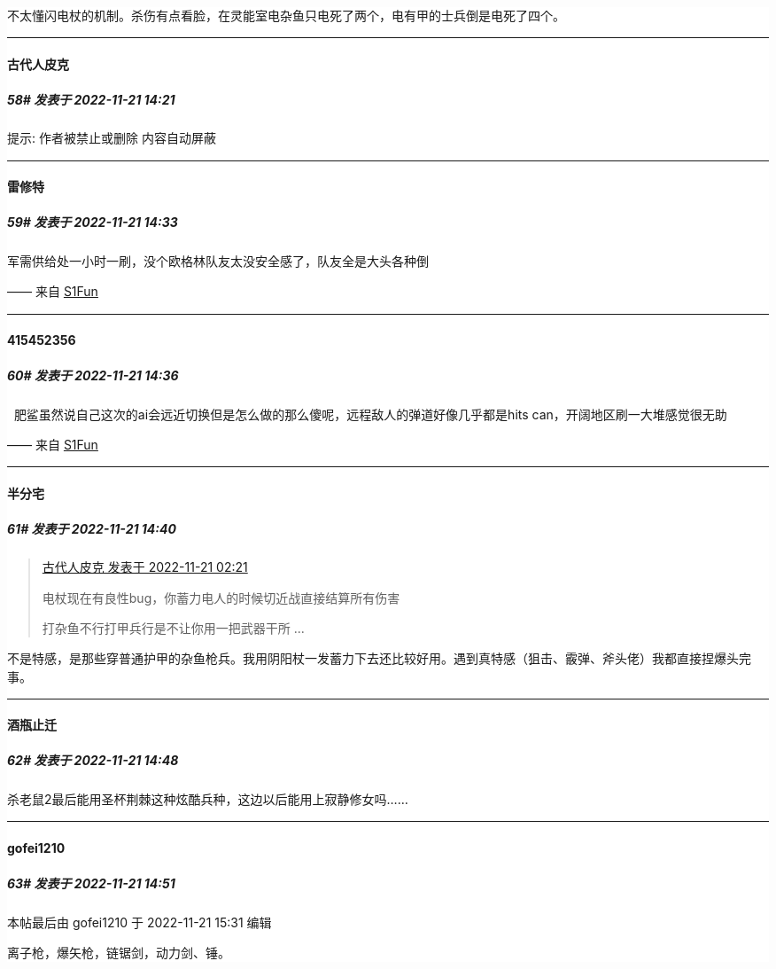 不太懂闪电杖的机制。杀伤有点看脸，在灵能室电杂鱼只电死了两个，电有甲的士兵倒是电死了四个。

*****

####  古代人皮克  
##### 58#       发表于 2022-11-21 14:21

提示: 作者被禁止或删除 内容自动屏蔽

*****

####  雷修特  
##### 59#       发表于 2022-11-21 14:33

军需供给处一小时一刷，没个欧格林队友太没安全感了，队友全是大头各种倒

—— 来自 [S1Fun](https://s1fun.koalcat.com)

*****

####  415452356  
##### 60#       发表于 2022-11-21 14:36

  肥鲨虽然说自己这次的ai会远近切换但是怎么做的那么傻呢，远程敌人的弹道好像几乎都是hits can，开阔地区刷一大堆感觉很无助

—— 来自 [S1Fun](https://s1fun.koalcat.com)



*****

####  半分宅  
##### 61#       发表于 2022-11-21 14:40

<blockquote><a href="httphttps://bbs.saraba1st.com/2b/forum.php?mod=redirect&amp;goto=findpost&amp;pid=58535480&amp;ptid=1951151" target="_blank">古代人皮克 发表于 2022-11-21 02:21</a>

电杖现在有良性bug，你蓄力电人的时候切近战直接结算所有伤害

打杂鱼不行打甲兵行是不让你用一把武器干所 ...</blockquote>
不是特感，是那些穿普通护甲的杂鱼枪兵。我用阴阳杖一发蓄力下去还比较好用。遇到真特感（狙击、霰弹、斧头佬）我都直接捏爆头完事。

*****

####  酒瓶止迁  
##### 62#       发表于 2022-11-21 14:48

杀老鼠2最后能用圣杯荆棘这种炫酷兵种，这边以后能用上寂静修女吗……

*****

####  gofei1210  
##### 63#       发表于 2022-11-21 14:51

 本帖最后由 gofei1210 于 2022-11-21 15:31 编辑 

离子枪，爆矢枪，链锯剑，动力剑、锤。
